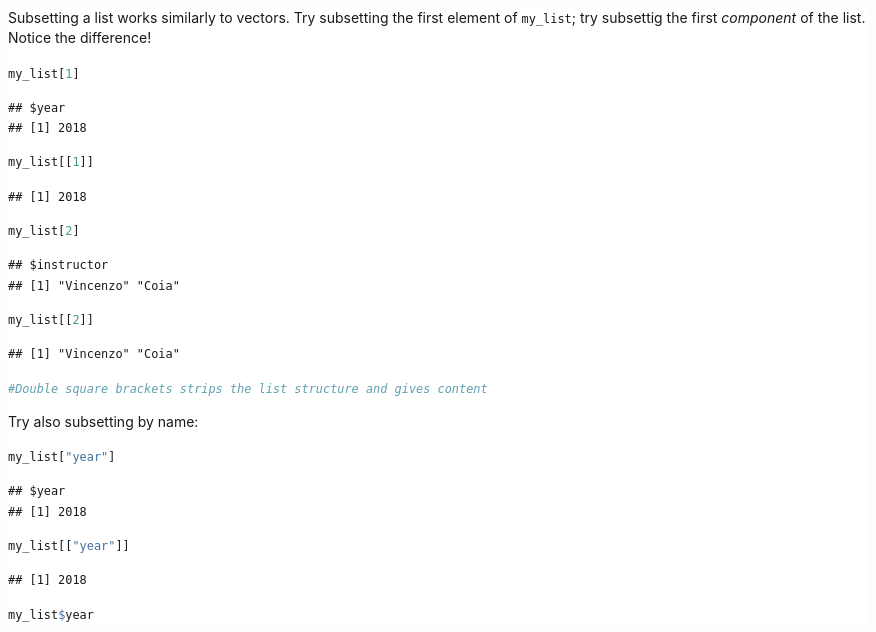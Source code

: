 
Subsetting a list works similarly to vectors. Try subsetting the first element of `my_list`; try subsettig the first _component_ of the list. Notice the difference!


```r
my_list[1]
```

```
## $year
## [1] 2018
```

```r
my_list[[1]]
```

```
## [1] 2018
```

```r
my_list[2]
```

```
## $instructor
## [1] "Vincenzo" "Coia"
```

```r
my_list[[2]]
```

```
## [1] "Vincenzo" "Coia"
```

```r
#Double square brackets strips the list structure and gives content
```

Try also subsetting by name:


```r
my_list["year"]
```

```
## $year
## [1] 2018
```

```r
my_list[["year"]]
```

```
## [1] 2018
```

```r
my_list$year
```
